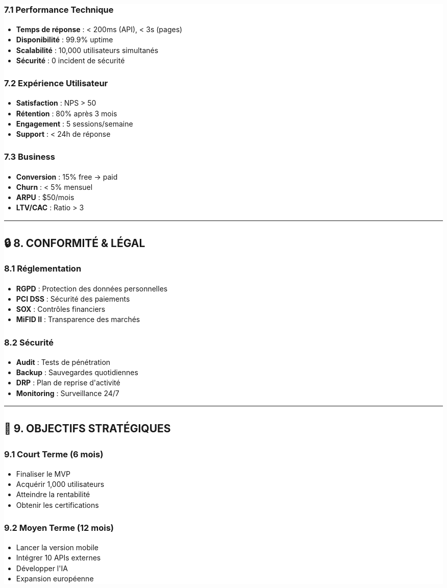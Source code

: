 ### 7.1 Performance Technique
- **Temps de réponse** : < 200ms (API), < 3s (pages)
- **Disponibilité** : 99.9% uptime
- **Scalabilité** : 10,000 utilisateurs simultanés
- **Sécurité** : 0 incident de sécurité

### 7.2 Expérience Utilisateur
- **Satisfaction** : NPS > 50
- **Rétention** : 80% après 3 mois
- **Engagement** : 5 sessions/semaine
- **Support** : < 24h de réponse

### 7.3 Business
- **Conversion** : 15% free → paid
- **Churn** : < 5% mensuel
- **ARPU** : $50/mois
- **LTV/CAC** : Ratio > 3

---

## 🔒 8. CONFORMITÉ & LÉGAL

### 8.1 Réglementation
- **RGPD** : Protection des données personnelles
- **PCI DSS** : Sécurité des paiements
- **SOX** : Contrôles financiers
- **MiFID II** : Transparence des marchés

### 8.2 Sécurité
- **Audit** : Tests de pénétration
- **Backup** : Sauvegardes quotidiennes
- **DRP** : Plan de reprise d'activité
- **Monitoring** : Surveillance 24/7

---

## 🎯 9. OBJECTIFS STRATÉGIQUES

### 9.1 Court Terme (6 mois)
- Finaliser le MVP
- Acquérir 1,000 utilisateurs
- Atteindre la rentabilité
- Obtenir les certifications

### 9.2 Moyen Terme (12 mois)
- Lancer la version mobile
- Intégrer 10 APIs externes
- Développer l'IA
- Expansion européenne
